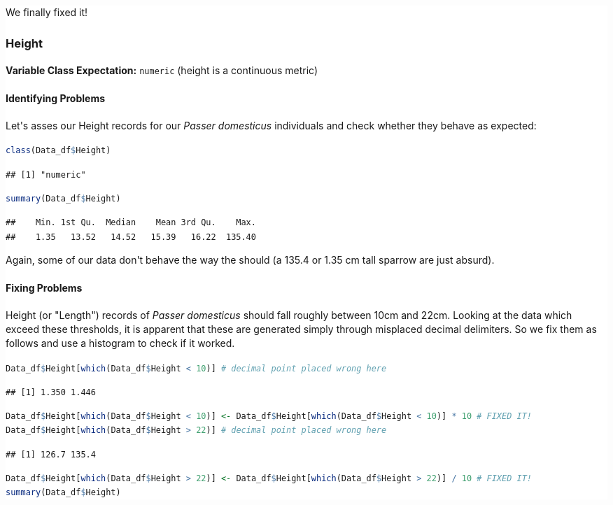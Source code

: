 We finally fixed it!




### Height
**Variable Class Expectation:** `numeric` (height is a continuous metric)

#### Identifying Problems 
Let's asses our Height records for our *Passer domesticus* individuals and check whether they behave as expected:

```r
class(Data_df$Height)
```

```
## [1] "numeric"
```

```r
summary(Data_df$Height)
```

```
##    Min. 1st Qu.  Median    Mean 3rd Qu.    Max. 
##    1.35   13.52   14.52   15.39   16.22  135.40
```
Again, some of our data don't behave the way the should (a 135.4 or  1.35 cm tall sparrow are just absurd).

#### Fixing Problems 
Height (or "Length") records of *Passer domesticus* should fall roughly between 10cm and 22cm. Looking at the data which exceed these thresholds, it is apparent that these are generated simply through misplaced decimal delimiters. So we fix them as follows and use a histogram to check if it worked.  

```r
Data_df$Height[which(Data_df$Height < 10)] # decimal point placed wrong here
```

```
## [1] 1.350 1.446
```

```r
Data_df$Height[which(Data_df$Height < 10)] <- Data_df$Height[which(Data_df$Height < 10)] * 10 # FIXED IT!
Data_df$Height[which(Data_df$Height > 22)] # decimal point placed wrong here
```

```
## [1] 126.7 135.4
```

```r
Data_df$Height[which(Data_df$Height > 22)] <- Data_df$Height[which(Data_df$Height > 22)] / 10 # FIXED IT!
summary(Data_df$Height)
```
